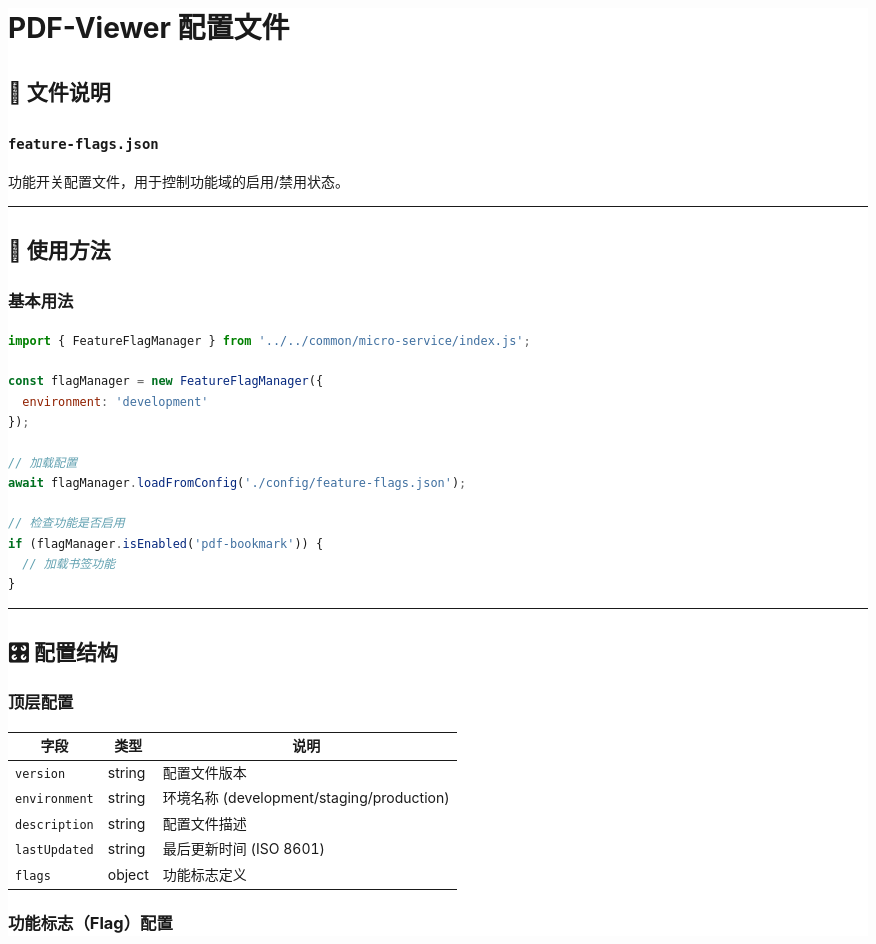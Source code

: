 # PDF-Viewer 配置文件

## 📁 文件说明

### `feature-flags.json`

功能开关配置文件，用于控制功能域的启用/禁用状态。

---

## 🚀 使用方法

### 基本用法

```javascript
import { FeatureFlagManager } from '../../common/micro-service/index.js';

const flagManager = new FeatureFlagManager({
  environment: 'development'
});

// 加载配置
await flagManager.loadFromConfig('./config/feature-flags.json');

// 检查功能是否启用
if (flagManager.isEnabled('pdf-bookmark')) {
  // 加载书签功能
}
```

---

## 🎛️ 配置结构

### 顶层配置

| 字段 | 类型 | 说明 |
|------|------|------|
| `version` | string | 配置文件版本 |
| `environment` | string | 环境名称 (development/staging/production) |
| `description` | string | 配置文件描述 |
| `lastUpdated` | string | 最后更新时间 (ISO 8601) |
| `flags` | object | 功能标志定义 |

### 功能标志（Flag）配置
